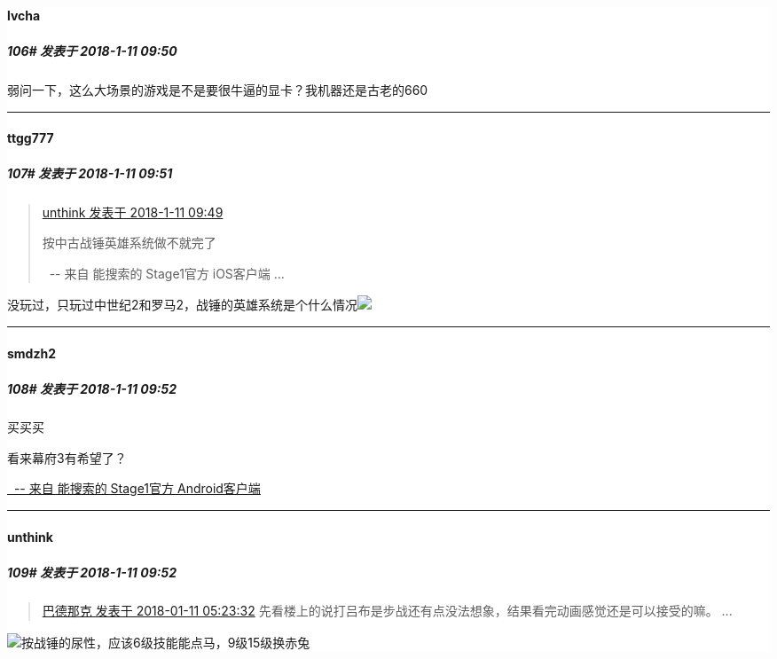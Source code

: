 ####  lvcha  
##### 106#       发表于 2018-1-11 09:50




弱问一下，这么大场景的游戏是不是要很牛逼的显卡？我机器还是古老的660







-----

####  ttgg777  
##### 107#       发表于 2018-1-11 09:51



<blockquote><a href="httphttps://bbs.saraba1st.com/2b/forum.php?mod=redirect&amp;goto=findpost&amp;pid=38201768&amp;ptid=1574255" target="_blank">unthink 发表于 2018-1-11 09:49</a>

按中古战锤英雄系统做不就完了


  -- 来自 能搜索的 Stage1官方 iOS客户端 ...</blockquote>
没玩过，只玩过中世纪2和罗马2，战锤的英雄系统是个什么情况<img src="https://static.saraba1st.com/image/smiley/face2017/037.png" referrerpolicy="no-referrer">







-----

####  smdzh2  
##### 108#       发表于 2018-1-11 09:52




买买买

看来幕府3有希望了？

[  -- 来自 能搜索的 Stage1官方 Android客户端](https://www.coolapk.com/apk/140634)







-----

####  unthink  
##### 109#       发表于 2018-1-11 09:52



<blockquote><a href="httphttps://bbs.saraba1st.com/2b/forum.php?mod=redirect&amp;goto=findpost&amp;pid=38200472&amp;ptid=1574255" target="_blank">巴德那克 发表于 2018-01-11 05:23:32</a>
先看楼上的说打吕布是步战还有点没法想象，结果看完动画感觉还是可以接受的嘛。 ...</blockquote><img src="https://static.saraba1st.com/image/smiley/face2017/037.png" referrerpolicy="no-referrer">按战锤的尿性，应该6级技能能点马，9级15级换赤兔
